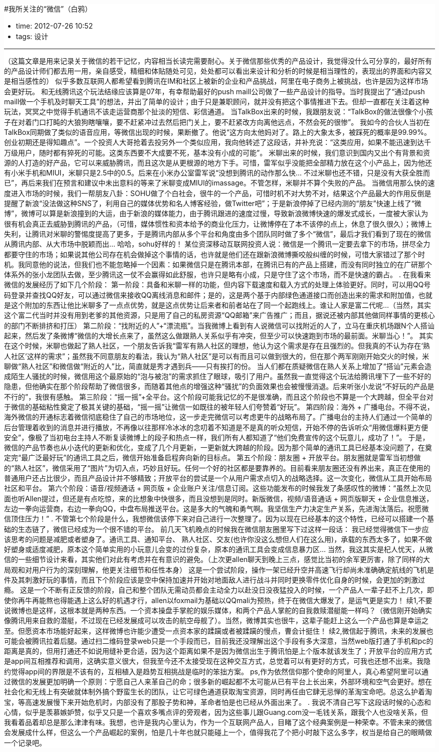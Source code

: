 #我所关注的“微信”（白鸦）
- time: 2012-07-26 10:52
- tags: 设计

---

（这篇文章是用来记录关于微信的若干记忆，内容相当长读完需要耐心。关于微信那些优秀的产品设计，我觉得没什么可分享的，最好所有的产品设计师们都去用一用，亲自感受，精细和体贴随处可见，处处都可以看出来设计和分析的时候是相当理性的，表现出的界面和内容又是相当感性的）
似乎多数互联网人都希望看到腾讯在IM和社区上被新的企业和产品挑战，阿里在电子商务上被挑战，也许是因为这样市场会更好玩。
和无线腾讯这个玩法结缘应该算是07年，有幸帮助最好的push maill公司做了一些产品设计的指导。当时我提出了“通过push maill做一个手机及时聊天工具”的想法，并出了简单的设计；由于只是兼职顾问，就并没有把这个事情推进下去。但却一直都在关注着这种玩法，冥冥之中觉得手机通讯不该走运营商那个扯淡的短信、彩信通道。
当TalkBox出来的时候，我跟朋友说：“TalkBox的做法很像个小孩子在对着门口打盹的大狼狗瞎嚷嚷，要不赶紧冲过去然后把门关上，要不赶紧改方向离他远点，不然会死的很惨”。
我如今的合伙人当初在TalkBox同期做了类似的语音应用，等微信出现的时候，果断撤了。他说“这方向太他妈对了。路上的大象太多，被踩死的概率是99.99%。创业初期还是得知趣点”。一个投资人大哥抢着去投另外一个类似应用，我向他转述了这段话，并补充说：“这类应用，如果不能迅速到达千万级用户，随时都有猝死的可能。这类东西要不大成要不死，基本没有小成的可能”。
米聊出来的时候，我们意识到国内又出个有背景和资源的人打造的好产品，它可以来威胁腾讯，而且这次是从更根源的地方下手。可惜，雷军似乎没能把全部精力放在这个小产品上，因为他还有小米手机和MIUI，米聊只是2.5中的0.5。后来在小米办公室雷军说“没想到腾讯的动作那么快… 不过米聊也还不错，只是没有大获全胜而已”，再后来我们在预言和建议中未出意料的等来了米聊变成MIUI的imassage。不管怎样，米聊并不算个失败的产品。
当微信用那么快的速度进入市场的时候，我们一帮朋友八卦：SOHU做了个白社会，很牛的一个产品，可惜时机不对大势不对，结果这个产品最大的作用反倒是提醒了新浪“没法做这种SNS了，利用自己的媒体优势和名人博客经验，做Twitter吧”；于是新浪停掉了已经内测的“朋友”快速上线了“微博”，微博可以算是新浪撞到的大运，由于新浪的媒体能力，由于腾讯跟进的速度过慢，导致新浪微博快速的爆发式成长，一度被大家认为很有机会真正去威胁到腾讯的产品，（可惜，媒体惯性和资本给予的商业化压力，让微博停在了本不该停的点上，休息了很久很久）；微博上失利，让腾讯对米聊的警惕度提高了更多，于是腾讯内部从多个平台和角度由多个团队同时做了多个“微信”，最后才我们看到了现在的微信从腾讯内部、从大市场中脱颖而出… 哈哈，sohu好样的！
某位资深移动互联网投资人说：微信是一个腾讯一定要去拿下的市场，拼尽全力都要守住的市场；如果说其他公司存在机会做掉这个事情的话，也许就是他们还在跟新浪微博撕咬般纠缠的时候，可惜大家错过了那个时机。我同意他的说法，但我们也不能忽略掉一个因素：如果微信只是在腾讯本部，在腾讯已有的产品上搭建，而没有同时独立的在广研那个体系外的张小龙团队去做，至少腾讯这一仗不会赢得如此舒服，也许只是略有小成，只是守住了这个市场，而不是快速的霸占。
.
在我看来微信的发展经历了如下几个阶段：
第一阶段：具备和米聊一样的功能，但内容下载速度和载入方式的处理上体验更好。同时，可以用QQ号码登录并查找QQ好友，可以通过微信来接收QQ离线消息和邮件；是的，这是两个基于内部绿色通道接口而创造出来的需求和附加值，也就是这个附加的东西让他比米聊多了一点点优势，就是这点优势让后来者和前者站在了同一个起跑线上。谁让人家是富二代呢…（当然，其实这个富二代当时并没有用到老爹的其他资源，只是用了自己的私房资源“QQ邮箱”来广告推广；而且，据说还被内部其他做同样事情的更核心的部门不断排挤和打压）
第二阶段：“找附近的人”+“漂流瓶”。当我微博上看到有人说微信可以找附近的人了，立马在重庆机场跟N个人搭讪起来，然后发了条微博“微信的大增长点来了，虽然这么做跟熟人关系似乎有冲突，但至少可以快速跑到市场的最前面。米聊当心！”。
其实在这个时候，米聊也做起了熟人社区，一个朋友告诉我“雷军有熟人社区的理想，他认为这个需求是存在且强烈的。但我真的不认为存在‘熟人社区’这样的需求”；虽然我不同意朋友的看法，我认为“熟人社区”是可以有而且可以做到很大的，但在那个两军刚刚开始交火的时候，米聊做“熟人社区”和微信做“附近的人”比，简直就是秀才遇到兵——只有挨打的份。
当人们都在质疑微信在熟人关系上增加了“搭讪”元素会造成陌生人骚扰的时候，微信用这个最原始的“泡与被泡”的需求抓住了眼球，吸引了用户。虽然我一直觉得这个玩法给腾讯埋下了一些不好的隐患，但他确实在那个阶段帮助了微信很多，而随着其他点的增强这种“骚扰”的负面效果也会被慢慢消退。后来听张小龙说“不好玩的产品是不行的”，我很有感触。
第三阶段：“摇一摇”+全平台。这个阶段可能我记忆的不是很准确，而且这个阶段也不算是一个大跨越，但全平台对于微信的基础粘性奠定了极其关键的基础，“摇一摇”让微信一如既往的被年轻人们夸赞着“好玩”。
第四阶段：海外 + 广播电台。不得不说，海外微信的开通标志着微信彻底稳住了自己的市场地位，这一步走完微信可以考虑更牛的战略布局了。广播电台的主持人们通过一个简单的后台管理着收到的消息并进行播放，不再像以往那样冷冰冰的念叨着不知道是不是真的听众短信，开始不停的告诉听众“用微信爆料更方便安全”，像极了当初电台主持人不断复读微博上的段子和热点一样，我们所有人都知道了“他们免费宣传的这个玩意儿，成功了！”。
于是，微信的产品节奏也从小迭代的更新和优化，变成了几个月更新，一更新就大跨越的阶段。因为那个简单的通讯工具已经基本没问题了，在奠定完“最广泛最好玩”的通讯工具之后，微信开始准备启程奔向新的目标点。
第五个阶段：朋友圈 + 开放平台。朋友圈就是雷军当初想做的“熟人社区”，微信采用了“图片”为切入点，巧妙且好玩。任何一个好的社区都是要靠养的。目前看来朋友圈还没有养出来，真正在使用的普通用户还占比很少，而且产品设计并不够精致；开放平台的尝试是一个从用户需求点切入的战略选择。这一次变化，微信从工具开始布局社区和平台。
第六个阶段：语音/视频通话 + 网页版 + 企业账户关注/信息订阅。这些功能发布的时候我发了条感叹性的微博：“虽然上次见面也听Allen提过，但还是有点吃惊，来的比想象中快很多，而且没想到是同时。新版微信，视频/语音通话 + 网页版聊天 + 企业信息推送，左边一拳向运营商，右边一拳向QQ，中盘布局推送平台。这是多大的气魄和勇气啊。我坚信生产力决定生产关系，先进淘汰落后。祝愿微信顶住压力！”
.
不管第七个阶段是什么，我想微信该停下来对自己进行一次整理了。因为以现在已经基本的这个特性，已经可以搭建一个基础的生态链了，微信已经成为一个很不错的平台。
前几天飞机晚点的时候我在微信朋友圈里写下过这样一段话：
我已经觉得微信下一步应该思考的问题是减肥或者塑身了。通讯工具、通知平台、 熟人社区、交友(也许你没这么想但人们在这么用)，承载的东西太多了，如果不做好塑身或适度减肥，原本这个简单实用的小玩意儿会变的过份复杂，原本的通讯工具会变成信息暴力区… 当然，我这其实是杞人忧天，从微信的一些细节设计来看，其实他们对此有考虑并在有意识的避免。（上次更allen聊天到晚上三点，感觉比当初的余军更厉害，除了同样的大局观和对用户行为的深刻理解，他更关注细节和任性本身）
这是一个尝试阶段，操作一架已经升空并高速飞行却尚未准确确定航线的飞机是件及其刺激好玩的事情，而且下个阶段应该是空中保持加速并开始对地面敌人进行战斗并同时更换零件优化自身的时候，会更加的刺激过瘾。
这是一个不断有正反馈的阶段，自己和整个团队无需动员都会主动全力以赴没日没夜猛投入的时候，一个产品人一辈子赶不上几次，即使你再牛再能熬也得能遇上这么好的机遇才行，allen以foxmail为基础以QQmali为预热，终于在微信大爆发了，是运气更是实力！
续1,不要说微博也是这样，这根本就是两种东西。一个资本操盘手掌舵的娱乐媒体，和两个产品人掌舵的自我救赎潜艇能一样吗？（微信刚开始确实像腾讯用来自救的潜艇，不过现在已经发展成可以攻击的航空母舰了）。当然，微博其实也很牛，这辈子能赶上这么一个产品也算是幸运之至。但愿资本市场能好起来，这样微博也许能少遭受一点资本家的蹂躏或者被蹂躏的慢点，曹会计挺住！
续2,微信起于腾讯，未来的发展也可能会被腾讯拉着后腿。通过扫二维码登录web只是一个手段而已，目前我还没理解出这个手段有多大深意，当然web版打通了手机和pc的距离是真的，但用打通还不如说用缝补更合适，因为这个距离如果不是因为微信出生于腾讯怕是上个版本就该发生了；开放平台的应用方式是app间互相推荐和调用，这确实意义很大，但我至今还不太接受现在这种交互方式，总觉着可以有更好的方式，可我也还想不出来。我隐约觉得app间的界限是不该有的，互相植入是趋势互相挑战是临时的笨拙方案。
ps,作为依然信仰那个使命的阿里人，真心希望阿里可以通过微信的发展更加明确一个原则：宁愿自己人来革自己的命；很多新的崛起都不太可能从已有平台上长出来，外部环境和空气会更好。想在社会化和无线上有突破就体制外搞个野蛮生长的团队，让它可绿色通道获取淘宝资源，同时再任由它肆无忌惮的革淘宝命吧。总这么护着淘宝，等高速发展慢下来开始危机时，内部没有了那股子势和神，革命者怕是也已经从外面出来了。
.
我说不清自己写下这段话时候的心态和心情，似乎是羡慕嫉妒赞，似乎又只是一个喜欢多嘴点评的旁观者，因为这些事儿跟Guang.com没一毛钱关系，跟我个人也没啥关系，但我看着品着却总是那么津津有味。我想，也许是我内心里认为，作为一个互联网产品人，目睹了这个经典案例是一种荣幸。不管未来的微信会发展成什么样，但这么一个产品崛起的案例，怕是几十年也就只能碰上一个，值得我花了个把小时敲下这么多字，权当是给自己的眼睛做一个记录吧。